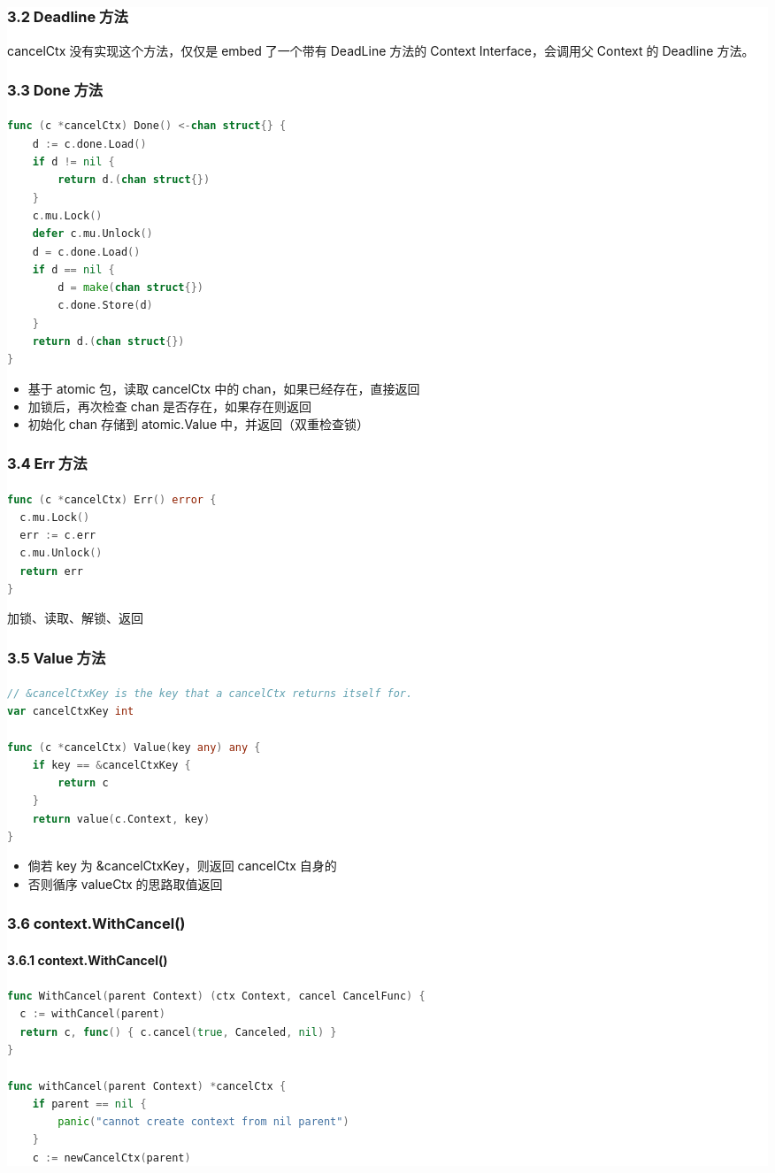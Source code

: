 ### 3.2 Deadline 方法
cancelCtx 没有实现这个方法，仅仅是 embed 了一个带有 DeadLine 方法的 Context Interface，会调用父 Context 的 Deadline 方法。

### 3.3 Done 方法
```go
func (c *cancelCtx) Done() <-chan struct{} {
	d := c.done.Load()
	if d != nil {
		return d.(chan struct{})
	}
	c.mu.Lock()
	defer c.mu.Unlock()
	d = c.done.Load()
	if d == nil {
		d = make(chan struct{})
		c.done.Store(d)
	}
	return d.(chan struct{})
}
```
- 基于 atomic 包，读取 cancelCtx 中的 chan，如果已经存在，直接返回
- 加锁后，再次检查 chan 是否存在，如果存在则返回
- 初始化 chan 存储到 atomic.Value 中，并返回（双重检查锁）

### 3.4 Err 方法
```go
func (c *cancelCtx) Err() error {  
  c.mu.Lock()  
  err := c.err  
  c.mu.Unlock()  
  return err  
}
```
加锁、读取、解锁、返回

### 3.5 Value 方法
```go
// &cancelCtxKey is the key that a cancelCtx returns itself for.  
var cancelCtxKey int

func (c *cancelCtx) Value(key any) any {
	if key == &cancelCtxKey {
		return c
	}
	return value(c.Context, key)
}
```
- 倘若 key 为 &cancelCtxKey，则返回 cancelCtx 自身的
- 否则循序 valueCtx 的思路取值返回

### 3.6 context.WithCancel()
#### 3.6.1 context.WithCancel()
```go
func WithCancel(parent Context) (ctx Context, cancel CancelFunc) {  
  c := withCancel(parent)  
  return c, func() { c.cancel(true, Canceled, nil) }  
}

func withCancel(parent Context) *cancelCtx {
	if parent == nil {
		panic("cannot create context from nil parent")
	}
	c := newCancelCtx(parent)
```